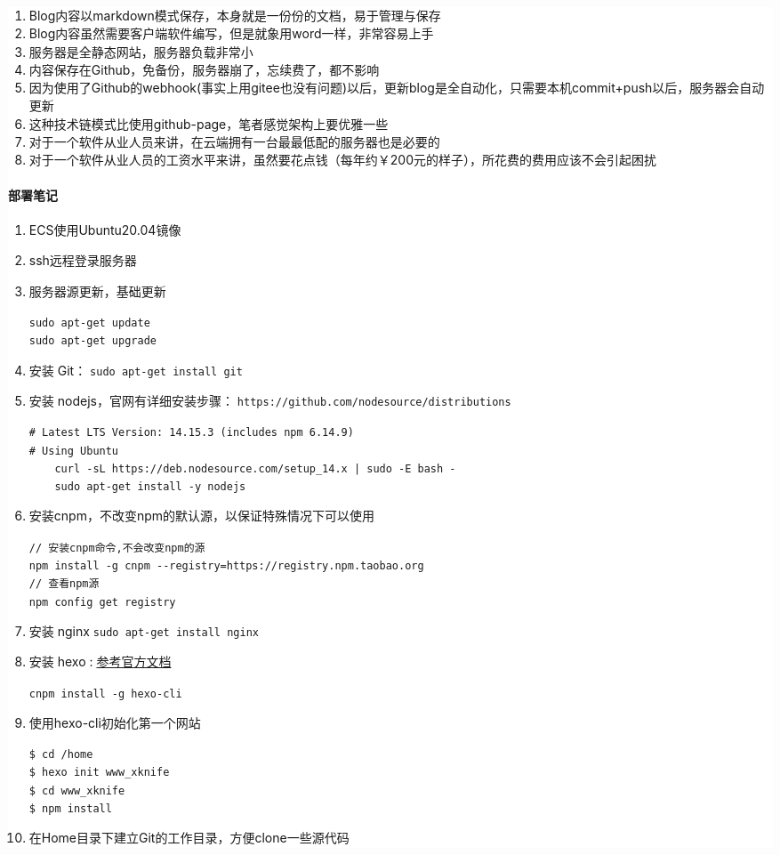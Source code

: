 1. Blog内容以markdown模式保存，本身就是一份份的文档，易于管理与保存
2. Blog内容虽然需要客户端软件编写，但是就象用word一样，非常容易上手
3. 服务器是全静态网站，服务器负载非常小
4. 内容保存在Github，免备份，服务器崩了，忘续费了，都不影响
5. 因为使用了Github的webhook(事实上用gitee也没有问题)以后，更新blog是全自动化，只需要本机commit+push以后，服务器会自动更新
6. 这种技术链模式比使用github-page，笔者感觉架构上要优雅一些
7. 对于一个软件从业人员来讲，在云端拥有一台最最低配的服务器也是必要的
8. 对于一个软件从业人员的工资水平来讲，虽然要花点钱（每年约￥200元的样子），所花费的费用应该不会引起困扰

#### 部署笔记

1. ECS使用Ubuntu20.04镜像

2. ssh远程登录服务器

3. 服务器源更新，基础更新

   ```
   sudo apt-get update
   sudo apt-get upgrade
   ```

4. 安装 Git：  `sudo apt-get install git`

5. 安装 nodejs，官网有详细安装步骤： `https://github.com/nodesource/distributions`

   ```
   # Latest LTS Version: 14.15.3 (includes npm 6.14.9)
   # Using Ubuntu
       curl -sL https://deb.nodesource.com/setup_14.x | sudo -E bash -
       sudo apt-get install -y nodejs
   ```

6. 安装cnpm，不改变npm的默认源，以保证特殊情况下可以使用

   ```
   // 安装cnpm命令,不会改变npm的源
   npm install -g cnpm --registry=https://registry.npm.taobao.org
   // 查看npm源
   npm config get registry
   ```

7. 安装 nginx `sudo apt-get install nginx`

8. 安装 hexo : [参考官方文档](https://hexo.io/zh-cn/docs/)

   ```
   cnpm install -g hexo-cli
   ```

9. 使用hexo-cli初始化第一个网站

   ```
   $ cd /home
   $ hexo init www_xknife
   $ cd www_xknife
   $ npm install
   ```

10. 在Home目录下建立Git的工作目录，方便clone一些源代码
